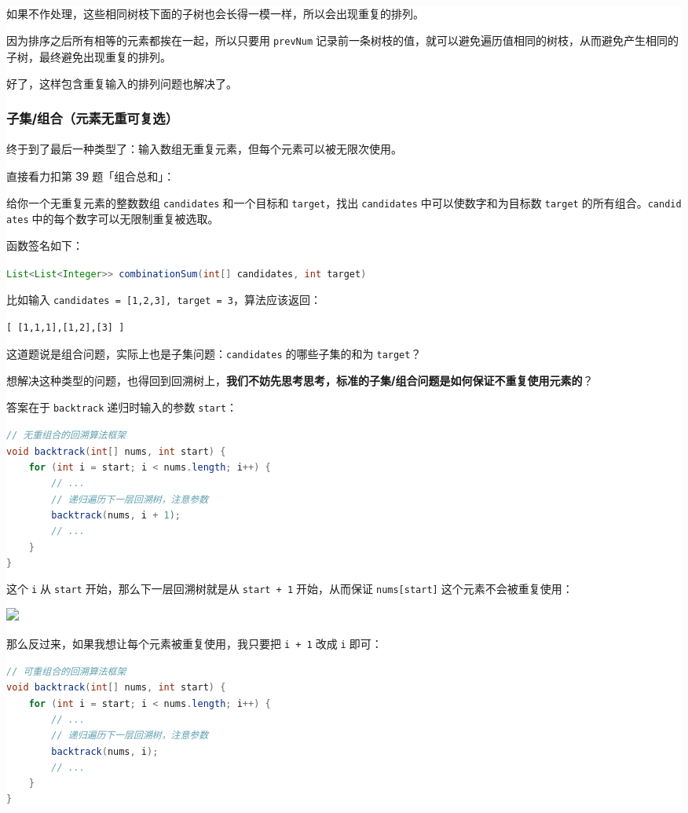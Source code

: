 如果不作处理，这些相同树枝下面的子树也会长得一模一样，所以会出现重复的排列。

因为排序之后所有相等的元素都挨在一起，所以只要用 `prevNum` 记录前一条树枝的值，就可以避免遍历值相同的树枝，从而避免产生相同的子树，最终避免出现重复的排列。

好了，这样包含重复输入的排列问题也解决了。

### 子集/组合（元素无重可复选）

终于到了最后一种类型了：输入数组无重复元素，但每个元素可以被无限次使用。

直接看力扣第 39 题「组合总和」：

给你一个无重复元素的整数数组 `candidates` 和一个目标和 `target`，找出 `candidates` 中可以使数字和为目标数 `target` 的所有组合。`candidates` 中的每个数字可以无限制重复被选取。

函数签名如下：

```java
List<List<Integer>> combinationSum(int[] candidates, int target)
```

比如输入 `candidates = [1,2,3], target = 3`，算法应该返回：

```
[ [1,1,1],[1,2],[3] ]
```

这道题说是组合问题，实际上也是子集问题：`candidates` 的哪些子集的和为 `target`？

想解决这种类型的问题，也得回到回溯树上，**我们不妨先思考思考，标准的子集/组合问题是如何保证不重复使用元素的**？

答案在于 `backtrack` 递归时输入的参数 `start`：


```java
// 无重组合的回溯算法框架
void backtrack(int[] nums, int start) {
    for (int i = start; i < nums.length; i++) {
        // ...
        // 递归遍历下一层回溯树，注意参数
        backtrack(nums, i + 1);
        // ...
    }
}
```

这个 `i` 从 `start` 开始，那么下一层回溯树就是从 `start + 1` 开始，从而保证 `nums[start]` 这个元素不会被重复使用：

![](https://labuladong.github.io/pictures/排列组合/1.jpeg)

那么反过来，如果我想让每个元素被重复使用，我只要把 `i + 1` 改成 `i` 即可：


```java
// 可重组合的回溯算法框架
void backtrack(int[] nums, int start) {
    for (int i = start; i < nums.length; i++) {
        // ...
        // 递归遍历下一层回溯树，注意参数
        backtrack(nums, i);
        // ...
    }
}
```

